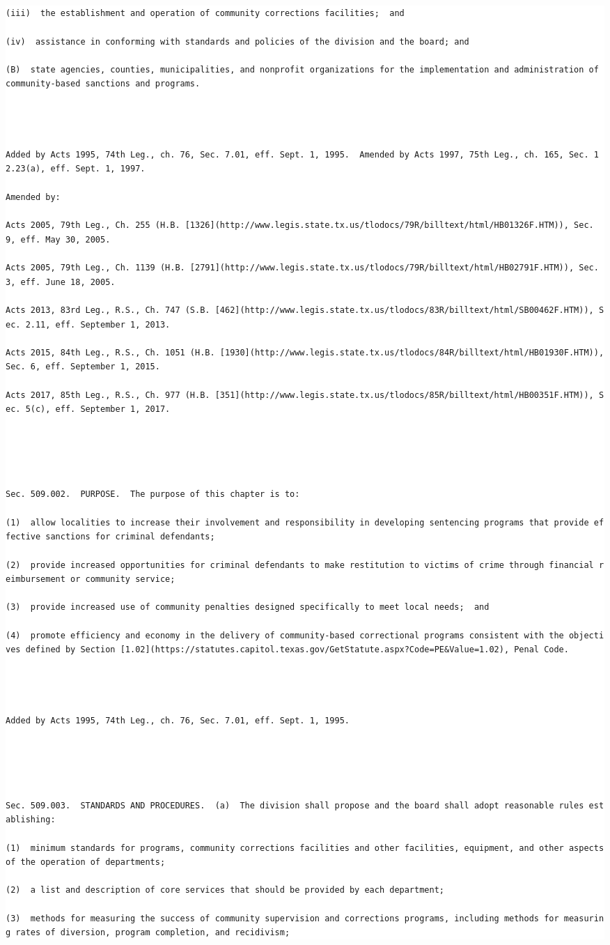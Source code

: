     (iii)  the establishment and operation of community corrections facilities;  and
    
    (iv)  assistance in conforming with standards and policies of the division and the board; and
    
    (B)  state agencies, counties, municipalities, and nonprofit organizations for the implementation and administration of community-based sanctions and programs.
    
    
    
    
    Added by Acts 1995, 74th Leg., ch. 76, Sec. 7.01, eff. Sept. 1, 1995.  Amended by Acts 1997, 75th Leg., ch. 165, Sec. 12.23(a), eff. Sept. 1, 1997.
    
    Amended by: 
    
    Acts 2005, 79th Leg., Ch. 255 (H.B. [1326](http://www.legis.state.tx.us/tlodocs/79R/billtext/html/HB01326F.HTM)), Sec. 9, eff. May 30, 2005.
    
    Acts 2005, 79th Leg., Ch. 1139 (H.B. [2791](http://www.legis.state.tx.us/tlodocs/79R/billtext/html/HB02791F.HTM)), Sec. 3, eff. June 18, 2005.
    
    Acts 2013, 83rd Leg., R.S., Ch. 747 (S.B. [462](http://www.legis.state.tx.us/tlodocs/83R/billtext/html/SB00462F.HTM)), Sec. 2.11, eff. September 1, 2013.
    
    Acts 2015, 84th Leg., R.S., Ch. 1051 (H.B. [1930](http://www.legis.state.tx.us/tlodocs/84R/billtext/html/HB01930F.HTM)), Sec. 6, eff. September 1, 2015.
    
    Acts 2017, 85th Leg., R.S., Ch. 977 (H.B. [351](http://www.legis.state.tx.us/tlodocs/85R/billtext/html/HB00351F.HTM)), Sec. 5(c), eff. September 1, 2017.
    
    
    
    
    
    Sec. 509.002.  PURPOSE.  The purpose of this chapter is to:
    
    (1)  allow localities to increase their involvement and responsibility in developing sentencing programs that provide effective sanctions for criminal defendants;
    
    (2)  provide increased opportunities for criminal defendants to make restitution to victims of crime through financial reimbursement or community service;
    
    (3)  provide increased use of community penalties designed specifically to meet local needs;  and
    
    (4)  promote efficiency and economy in the delivery of community-based correctional programs consistent with the objectives defined by Section [1.02](https://statutes.capitol.texas.gov/GetStatute.aspx?Code=PE&Value=1.02), Penal Code.
    
    
    
    
    Added by Acts 1995, 74th Leg., ch. 76, Sec. 7.01, eff. Sept. 1, 1995.
    
    
    
    
    
    Sec. 509.003.  STANDARDS AND PROCEDURES.  (a)  The division shall propose and the board shall adopt reasonable rules establishing:
    
    (1)  minimum standards for programs, community corrections facilities and other facilities, equipment, and other aspects of the operation of departments;
    
    (2)  a list and description of core services that should be provided by each department;
    
    (3)  methods for measuring the success of community supervision and corrections programs, including methods for measuring rates of diversion, program completion, and recidivism;
    